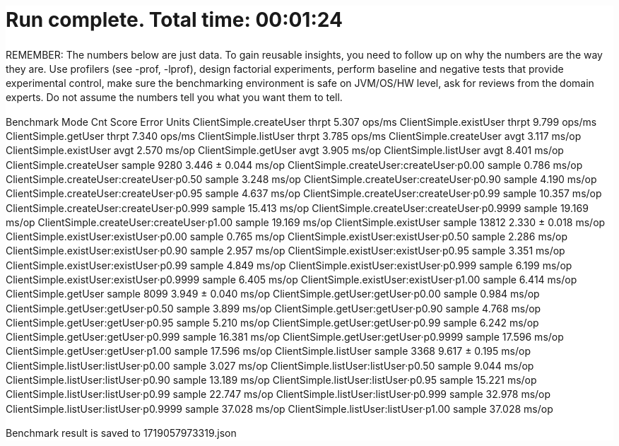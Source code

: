 # Run complete. Total time: 00:01:24

REMEMBER: The numbers below are just data. To gain reusable insights, you need to follow up on
why the numbers are the way they are. Use profilers (see -prof, -lprof), design factorial
experiments, perform baseline and negative tests that provide experimental control, make sure
the benchmarking environment is safe on JVM/OS/HW level, ask for reviews from the domain experts.
Do not assume the numbers tell you what you want them to tell.

Benchmark                                     Mode    Cnt   Score   Error   Units
ClientSimple.createUser                      thrpt          5.307          ops/ms
ClientSimple.existUser                       thrpt          9.799          ops/ms
ClientSimple.getUser                         thrpt          7.340          ops/ms
ClientSimple.listUser                        thrpt          3.785          ops/ms
ClientSimple.createUser                       avgt          3.117           ms/op
ClientSimple.existUser                        avgt          2.570           ms/op
ClientSimple.getUser                          avgt          3.905           ms/op
ClientSimple.listUser                         avgt          8.401           ms/op
ClientSimple.createUser                     sample   9280   3.446 ± 0.044   ms/op
ClientSimple.createUser:createUser·p0.00    sample          0.786           ms/op
ClientSimple.createUser:createUser·p0.50    sample          3.248           ms/op
ClientSimple.createUser:createUser·p0.90    sample          4.190           ms/op
ClientSimple.createUser:createUser·p0.95    sample          4.637           ms/op
ClientSimple.createUser:createUser·p0.99    sample         10.357           ms/op
ClientSimple.createUser:createUser·p0.999   sample         15.413           ms/op
ClientSimple.createUser:createUser·p0.9999  sample         19.169           ms/op
ClientSimple.createUser:createUser·p1.00    sample         19.169           ms/op
ClientSimple.existUser                      sample  13812   2.330 ± 0.018   ms/op
ClientSimple.existUser:existUser·p0.00      sample          0.765           ms/op
ClientSimple.existUser:existUser·p0.50      sample          2.286           ms/op
ClientSimple.existUser:existUser·p0.90      sample          2.957           ms/op
ClientSimple.existUser:existUser·p0.95      sample          3.351           ms/op
ClientSimple.existUser:existUser·p0.99      sample          4.849           ms/op
ClientSimple.existUser:existUser·p0.999     sample          6.199           ms/op
ClientSimple.existUser:existUser·p0.9999    sample          6.405           ms/op
ClientSimple.existUser:existUser·p1.00      sample          6.414           ms/op
ClientSimple.getUser                        sample   8099   3.949 ± 0.040   ms/op
ClientSimple.getUser:getUser·p0.00          sample          0.984           ms/op
ClientSimple.getUser:getUser·p0.50          sample          3.899           ms/op
ClientSimple.getUser:getUser·p0.90          sample          4.768           ms/op
ClientSimple.getUser:getUser·p0.95          sample          5.210           ms/op
ClientSimple.getUser:getUser·p0.99          sample          6.242           ms/op
ClientSimple.getUser:getUser·p0.999         sample         16.381           ms/op
ClientSimple.getUser:getUser·p0.9999        sample         17.596           ms/op
ClientSimple.getUser:getUser·p1.00          sample         17.596           ms/op
ClientSimple.listUser                       sample   3368   9.617 ± 0.195   ms/op
ClientSimple.listUser:listUser·p0.00        sample          3.027           ms/op
ClientSimple.listUser:listUser·p0.50        sample          9.044           ms/op
ClientSimple.listUser:listUser·p0.90        sample         13.189           ms/op
ClientSimple.listUser:listUser·p0.95        sample         15.221           ms/op
ClientSimple.listUser:listUser·p0.99        sample         22.747           ms/op
ClientSimple.listUser:listUser·p0.999       sample         32.978           ms/op
ClientSimple.listUser:listUser·p0.9999      sample         37.028           ms/op
ClientSimple.listUser:listUser·p1.00        sample         37.028           ms/op

Benchmark result is saved to 1719057973319.json
